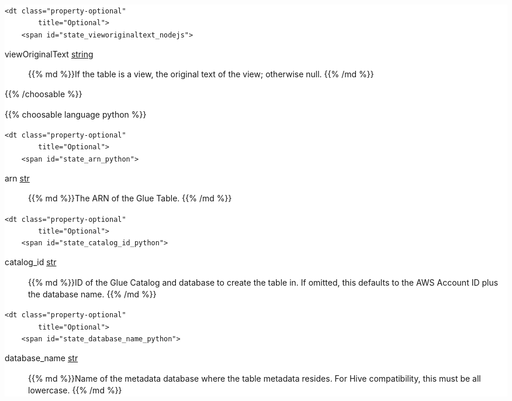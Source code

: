     <dt class="property-optional"
            title="Optional">
        <span id="state_vieworiginaltext_nodejs">
<a href="#state_vieworiginaltext_nodejs" style="color: inherit; text-decoration: inherit;">view<wbr>Original<wbr>Text</a>
</span> 
        <span class="property-indicator"></span>
        <span class="property-type"><a href="https://developer.mozilla.org/en-US/docs/Web/JavaScript/Reference/Global_Objects/string">string</a></span>
    </dt>
    <dd>{{% md %}}If the table is a view, the original text of the view; otherwise null.
{{% /md %}}</dd>

</dl>
{{% /choosable %}}


{{% choosable language python %}}
<dl class="resources-properties">

    <dt class="property-optional"
            title="Optional">
        <span id="state_arn_python">
<a href="#state_arn_python" style="color: inherit; text-decoration: inherit;">arn</a>
</span> 
        <span class="property-indicator"></span>
        <span class="property-type"><a href="https://docs.python.org/3/library/stdtypes.html">str</a></span>
    </dt>
    <dd>{{% md %}}The ARN of the Glue Table.
{{% /md %}}</dd>

    <dt class="property-optional"
            title="Optional">
        <span id="state_catalog_id_python">
<a href="#state_catalog_id_python" style="color: inherit; text-decoration: inherit;">catalog_<wbr>id</a>
</span> 
        <span class="property-indicator"></span>
        <span class="property-type"><a href="https://docs.python.org/3/library/stdtypes.html">str</a></span>
    </dt>
    <dd>{{% md %}}ID of the Glue Catalog and database to create the table in. If omitted, this defaults to the AWS Account ID plus the database name.
{{% /md %}}</dd>

    <dt class="property-optional"
            title="Optional">
        <span id="state_database_name_python">
<a href="#state_database_name_python" style="color: inherit; text-decoration: inherit;">database_<wbr>name</a>
</span> 
        <span class="property-indicator"></span>
        <span class="property-type"><a href="https://docs.python.org/3/library/stdtypes.html">str</a></span>
    </dt>
    <dd>{{% md %}}Name of the metadata database where the table metadata resides. For Hive compatibility, this must be all lowercase.
{{% /md %}}</dd>
